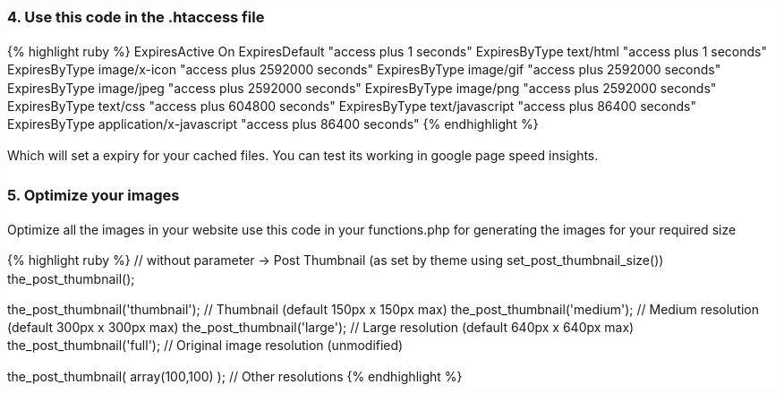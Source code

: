 
<h3>4. Use this code in the .htaccess file</h3> 

{% highlight ruby %}
	ExpiresActive On
	ExpiresDefault "access plus 1 seconds"
	ExpiresByType text/html "access plus 1 seconds"
	ExpiresByType image/x-icon "access plus 2592000 seconds"
	ExpiresByType image/gif "access plus 2592000 seconds"
	ExpiresByType image/jpeg "access plus 2592000 seconds"
	ExpiresByType image/png "access plus 2592000 seconds"
	ExpiresByType text/css "access plus 604800 seconds"
	ExpiresByType text/javascript "access plus 86400 seconds"
	ExpiresByType application/x-javascript "access plus 86400 seconds"
{% endhighlight %}

Which will set a expiry for your cached files.
You can test its working in google page speed insights.

<h3>5. Optimize your images</h3>

Optimize all the images in your website use this code in your functions.php for generating the images for your required size 

{% highlight ruby %}
// without parameter -> Post Thumbnail (as set by theme using set_post_thumbnail_size())
the_post_thumbnail();

the_post_thumbnail('thumbnail');       // Thumbnail (default 150px x 150px max)
the_post_thumbnail('medium');          // Medium resolution (default 300px x 300px max)
the_post_thumbnail('large');           // Large resolution (default 640px x 640px max)
the_post_thumbnail('full');            // Original image resolution (unmodified)

the_post_thumbnail( array(100,100) );  // Other resolutions
{% endhighlight %}




